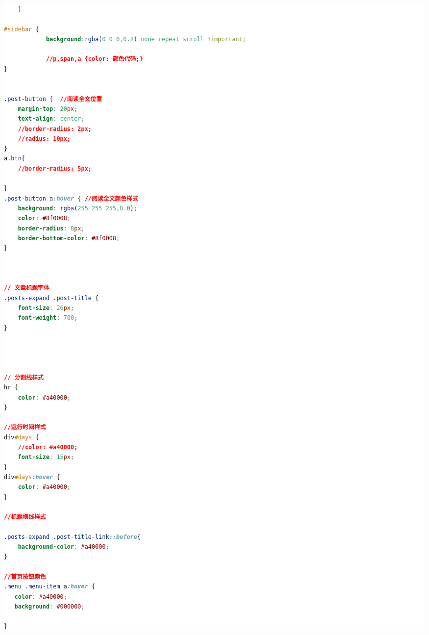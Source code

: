 ```css
    }
	
#sidebar {
            background:rgba(0 0 0,0.8) none repeat scroll !important;
            
            //p,span,a {color: 颜色代码;}
}


.post-button {  //阅读全文位置
    margin-top: 20px;
    text-align: center;
	//border-radius: 2px;
	//radius: 10px;
}
a.btn{ 
	//border-radius: 5px;
	
}
.post-button a:hover { //阅读全文颜色样式
	background: rgba(255 255 255,0.0);
	color: #8f0008;
	border-radius: 8px;
    border-bottom-color: #8f0008;	
}



// 文章标题字体
.posts-expand .post-title {
    font-size: 26px;
    font-weight: 700;
}




// 分割线样式
hr {
    color: #a40000;
}

//运行时间样式
div#days {
	//color: #a40000;
	font-size: 15px;
}
div#days:hover {
	color: #a40000;
}

//标题横线样式

.posts-expand .post-title-link::before{
	background-color: #a40000;
}

//首页按钮颜色
.menu .menu-item a:hover {
   color: #a40000;
   background: #000000;

}
```